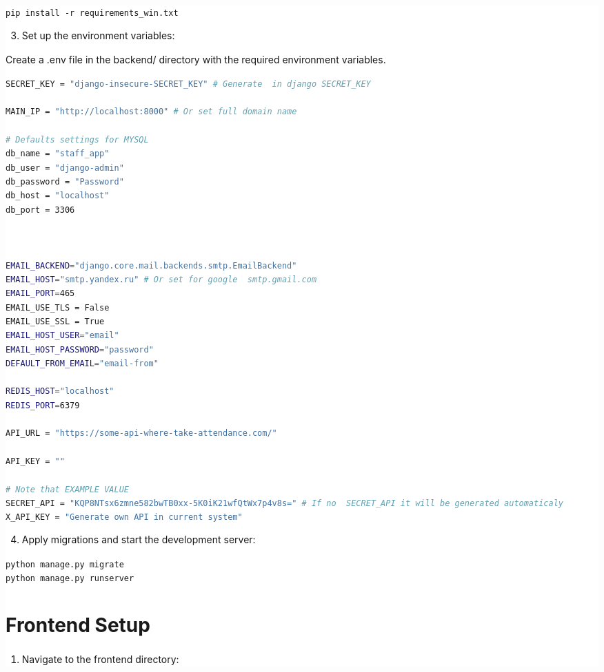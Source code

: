 ```shell
pip install -r requirements_win.txt
```

3. Set up the environment variables:

Create a .env file in the backend/ directory with the required environment variables.

```bash
SECRET_KEY = "django-insecure-SECRET_KEY" # Generate  in django SECRET_KEY

MAIN_IP = "http://localhost:8000" # Or set full domain name

# Defaults settings for MYSQL
db_name = "staff_app"
db_user = "django-admin"
db_password = "Password"
db_host = "localhost"
db_port = 3306



EMAIL_BACKEND="django.core.mail.backends.smtp.EmailBackend"
EMAIL_HOST="smtp.yandex.ru" # Or set for google  smtp.gmail.com
EMAIL_PORT=465
EMAIL_USE_TLS = False
EMAIL_USE_SSL = True
EMAIL_HOST_USER="email"
EMAIL_HOST_PASSWORD="password"
DEFAULT_FROM_EMAIL="email-from"

REDIS_HOST="localhost"
REDIS_PORT=6379

API_URL = "https://some-api-where-take-attendance.com/"

API_KEY = ""

# Note that EXAMPLE VALUE
SECRET_API = "KQP8NTsx6zmne582bwTB0xx-5K0iK21wfQtWx7p4v8s=" # If no  SECRET_API it will be generated automaticaly
X_API_KEY = "Generate own API in current system"
```

4. Apply migrations and start the development server:

```bash
python manage.py migrate
python manage.py runserver
```

# Frontend Setup

1. Navigate to the frontend directory:
